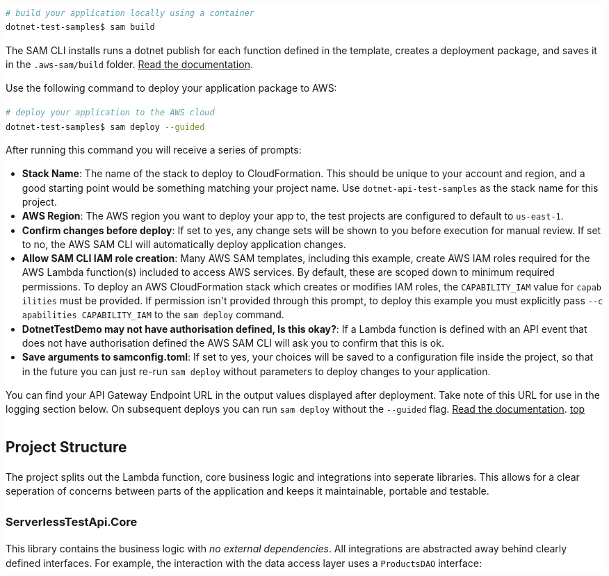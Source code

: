 ```bash
# build your application locally using a container
dotnet-test-samples$ sam build
```
The SAM CLI installs runs a dotnet publish for each function defined in the template, creates a deployment package, and saves it in the `.aws-sam/build` folder. [Read the documentation](https://docs.aws.amazon.com/serverless-application-model/latest/developerguide/serverless-building.html).

Use the following command to deploy your application package to AWS: 

``` bash
# deploy your application to the AWS cloud 
dotnet-test-samples$ sam deploy --guided
```

After running this command you will receive a series of prompts:

* **Stack Name**: The name of the stack to deploy to CloudFormation. This should be unique to your account and region, and a good starting point would be something matching your project name. Use `dotnet-api-test-samples` as the stack name for this project.
* **AWS Region**: The AWS region you want to deploy your app to, the test projects are configured to default to `us-east-1`.
* **Confirm changes before deploy**: If set to yes, any change sets will be shown to you before execution for manual review. If set to no, the AWS SAM CLI will automatically deploy application changes.
* **Allow SAM CLI IAM role creation**: Many AWS SAM templates, including this example, create AWS IAM roles required for the AWS Lambda function(s) included to access AWS services. By default, these are scoped down to minimum required permissions. To deploy an AWS CloudFormation stack which creates or modifies IAM roles, the `CAPABILITY_IAM` value for `capabilities` must be provided. If permission isn't provided through this prompt, to deploy this example you must explicitly pass `--capabilities CAPABILITY_IAM` to the `sam deploy` command.
* **DotnetTestDemo may not have authorisation defined, Is this okay?**: If a Lambda function is defined with an API event that does not have authorisation defined the AWS SAM CLI will ask you to confirm that this is ok.
* **Save arguments to samconfig.toml**: If set to yes, your choices will be saved to a configuration file inside the project, so that in the future you can just re-run `sam deploy` without parameters to deploy changes to your application.

You can find your API Gateway Endpoint URL in the output values displayed after deployment. Take note of this URL for use in the logging section below. On subsequent deploys you can run `sam deploy` without the `--guided` flag. [Read the documentation](https://docs.aws.amazon.com/serverless-application-model/latest/developerguide/serverless-deploying.html).
[top](#dotnet-test-samples)

## Project Structure

The project splits out the Lambda function, core business logic and integrations into seperate libraries. This allows for a clear seperation of concerns between parts of the application and keeps it maintainable, portable and testable.

### ServerlessTestApi.Core

This library contains the business logic with *no external dependencies*. All integrations are abstracted away behind clearly defined interfaces. For example, the interaction with the data access layer uses a `ProductsDAO` interface:
